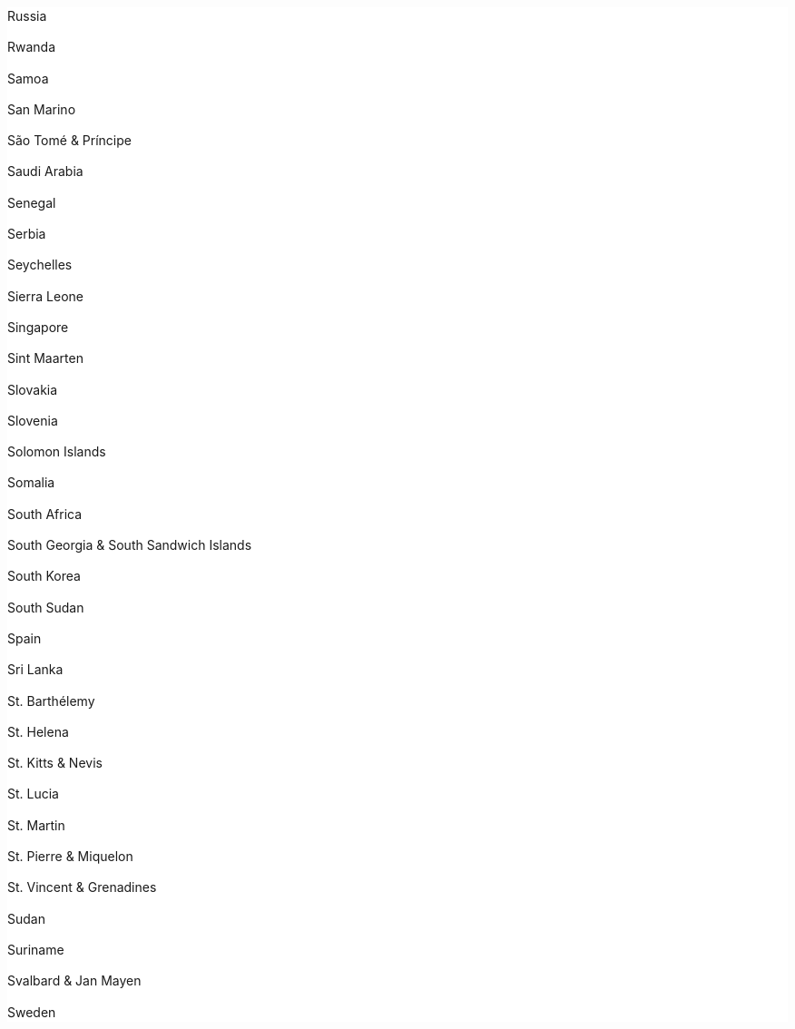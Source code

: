 Russia

Rwanda

Samoa

San Marino

São Tomé & Príncipe

Saudi Arabia

Senegal

Serbia

Seychelles

Sierra Leone

Singapore

Sint Maarten

Slovakia

Slovenia

Solomon Islands

Somalia

South Africa

South Georgia & South Sandwich Islands

South Korea

South Sudan

Spain

Sri Lanka

St. Barthélemy

St. Helena

St. Kitts & Nevis

St. Lucia

St. Martin

St. Pierre & Miquelon

St. Vincent & Grenadines

Sudan

Suriname

Svalbard & Jan Mayen

Sweden
